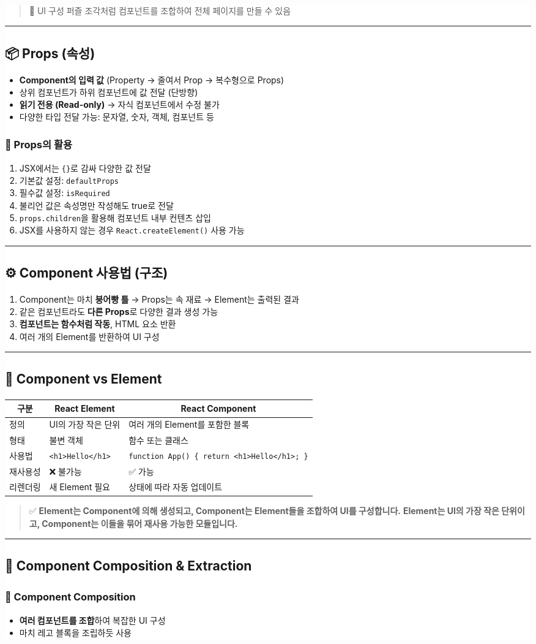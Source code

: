 > 🧩 UI 구성 퍼즐 조각처럼 컴포넌트를 조합하여 전체 페이지를 만들 수 있음

---

## 📦 Props (속성)

- **Component의 입력 값** (Property → 줄여서 Prop → 복수형으로 Props)
- 상위 컴포넌트가 하위 컴포넌트에 값 전달 (단방향)
- **읽기 전용 (Read-only)** → 자식 컴포넌트에서 수정 불가
- 다양한 타입 전달 가능: 문자열, 숫자, 객체, 컴포넌트 등

### 🔹 Props의 활용
1. JSX에서는 `{}`로 감싸 다양한 값 전달
2. 기본값 설정: `defaultProps`
3. 필수값 설정: `isRequired`
4. 불리언 값은 속성명만 작성해도 true로 전달
5. `props.children`을 활용해 컴포넌트 내부 컨텐츠 삽입
6. JSX를 사용하지 않는 경우 `React.createElement()` 사용 가능

---

## ⚙️ Component 사용법 (구조)

1. Component는 마치 **붕어빵 틀** → Props는 속 재료 → Element는 출력된 결과
2. 같은 컴포넌트라도 **다른 Props**로 다양한 결과 생성 가능
3. **컴포넌트는 함수처럼 작동**, HTML 요소 반환
4. 여러 개의 Element를 반환하여 UI 구성

---

## 🔗 Component vs Element

| 구분 | React Element | React Component |
|------|----------------|-------------------|
| 정의 | UI의 가장 작은 단위 | 여러 개의 Element를 포함한 블록 |
| 형태 | 불변 객체 | 함수 또는 클래스 |
| 사용법 | `<h1>Hello</h1>` | `function App() { return <h1>Hello</h1>; }` |
| 재사용성 | ❌ 불가능 | ✅ 가능 |
| 리렌더링 | 새 Element 필요 | 상태에 따라 자동 업데이트 |

> ✅ **Element는 Component에 의해 생성되고, Component는 Element들을 조합하여 UI를 구성합니다.**
> **Element는 UI의 가장 작은 단위이고, Component는 이들을 묶어 재사용 가능한 모듈입니다.**

---

## 🧱 Component Composition & Extraction

### 🧩 Component Composition
- **여러 컴포넌트를 조합**하여 복잡한 UI 구성
- 마치 레고 블록을 조립하듯 사용
